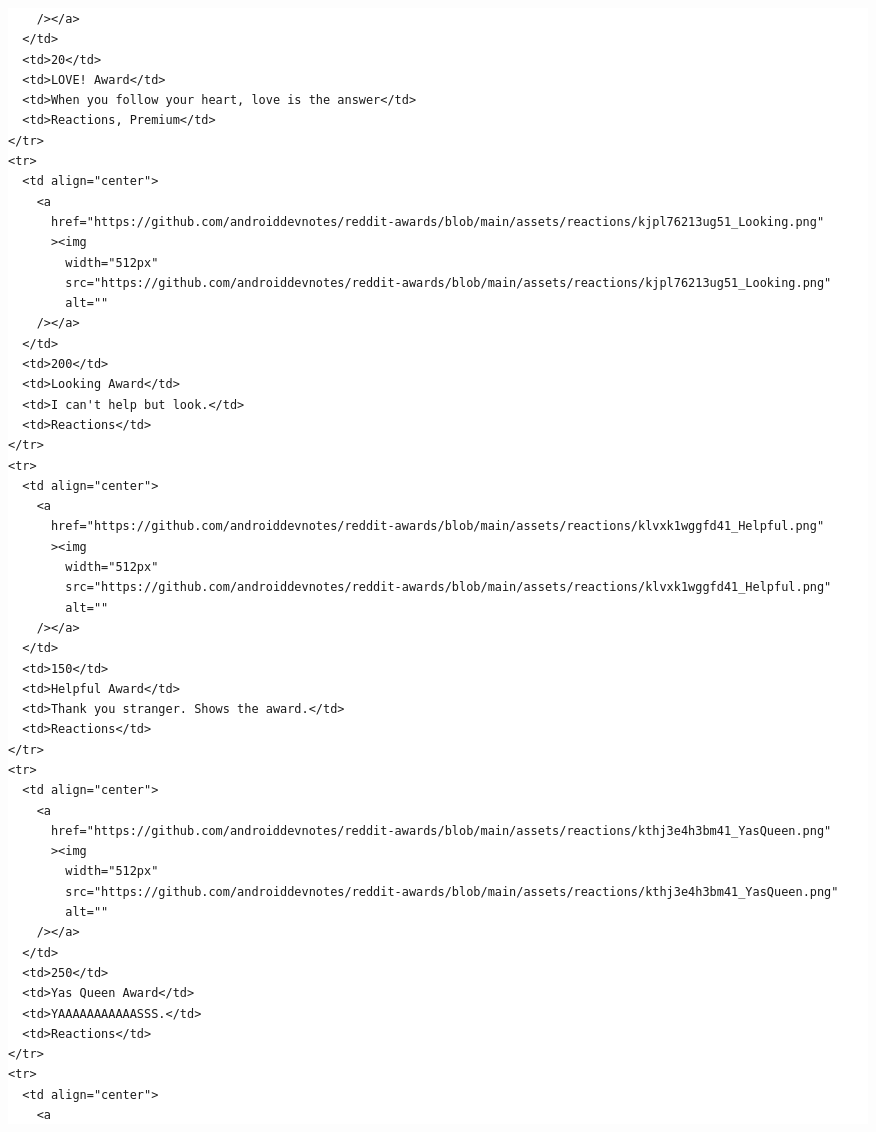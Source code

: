         /></a>
      </td>
      <td>20</td>
      <td>LOVE! Award</td>
      <td>When you follow your heart, love is the answer</td>
      <td>Reactions, Premium</td>
    </tr>
    <tr>
      <td align="center">
        <a
          href="https://github.com/androiddevnotes/reddit-awards/blob/main/assets/reactions/kjpl76213ug51_Looking.png"
          ><img
            width="512px"
            src="https://github.com/androiddevnotes/reddit-awards/blob/main/assets/reactions/kjpl76213ug51_Looking.png"
            alt=""
        /></a>
      </td>
      <td>200</td>
      <td>Looking Award</td>
      <td>I can't help but look.</td>
      <td>Reactions</td>
    </tr>
    <tr>
      <td align="center">
        <a
          href="https://github.com/androiddevnotes/reddit-awards/blob/main/assets/reactions/klvxk1wggfd41_Helpful.png"
          ><img
            width="512px"
            src="https://github.com/androiddevnotes/reddit-awards/blob/main/assets/reactions/klvxk1wggfd41_Helpful.png"
            alt=""
        /></a>
      </td>
      <td>150</td>
      <td>Helpful Award</td>
      <td>Thank you stranger. Shows the award.</td>
      <td>Reactions</td>
    </tr>
    <tr>
      <td align="center">
        <a
          href="https://github.com/androiddevnotes/reddit-awards/blob/main/assets/reactions/kthj3e4h3bm41_YasQueen.png"
          ><img
            width="512px"
            src="https://github.com/androiddevnotes/reddit-awards/blob/main/assets/reactions/kthj3e4h3bm41_YasQueen.png"
            alt=""
        /></a>
      </td>
      <td>250</td>
      <td>Yas Queen Award</td>
      <td>YAAAAAAAAAAASSS.</td>
      <td>Reactions</td>
    </tr>
    <tr>
      <td align="center">
        <a